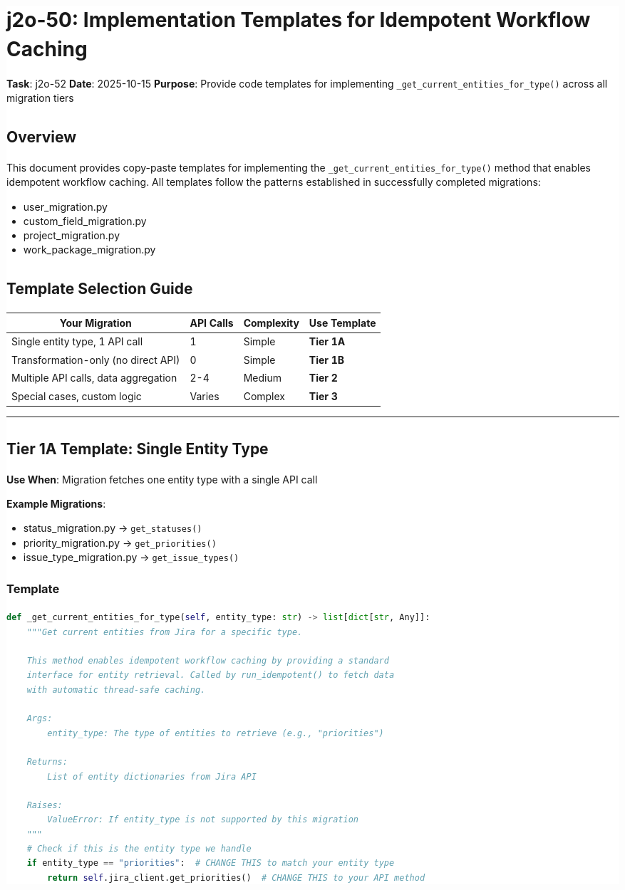 # j2o-50: Implementation Templates for Idempotent Workflow Caching

**Task**: j2o-52
**Date**: 2025-10-15
**Purpose**: Provide code templates for implementing `_get_current_entities_for_type()` across all migration tiers

## Overview

This document provides copy-paste templates for implementing the `_get_current_entities_for_type()` method that enables idempotent workflow caching. All templates follow the patterns established in successfully completed migrations:
- user_migration.py
- custom_field_migration.py
- project_migration.py
- work_package_migration.py

## Template Selection Guide

| Your Migration | API Calls | Complexity | Use Template |
|----------------|-----------|------------|--------------|
| Single entity type, 1 API call | 1 | Simple | **Tier 1A** |
| Transformation-only (no direct API) | 0 | Simple | **Tier 1B** |
| Multiple API calls, data aggregation | 2-4 | Medium | **Tier 2** |
| Special cases, custom logic | Varies | Complex | **Tier 3** |

---

## Tier 1A Template: Single Entity Type

**Use When**: Migration fetches one entity type with a single API call

**Example Migrations**:
- status_migration.py → `get_statuses()`
- priority_migration.py → `get_priorities()`
- issue_type_migration.py → `get_issue_types()`

### Template

```python
def _get_current_entities_for_type(self, entity_type: str) -> list[dict[str, Any]]:
    """Get current entities from Jira for a specific type.

    This method enables idempotent workflow caching by providing a standard
    interface for entity retrieval. Called by run_idempotent() to fetch data
    with automatic thread-safe caching.

    Args:
        entity_type: The type of entities to retrieve (e.g., "priorities")

    Returns:
        List of entity dictionaries from Jira API

    Raises:
        ValueError: If entity_type is not supported by this migration
    """
    # Check if this is the entity type we handle
    if entity_type == "priorities":  # CHANGE THIS to match your entity type
        return self.jira_client.get_priorities()  # CHANGE THIS to your API method
```